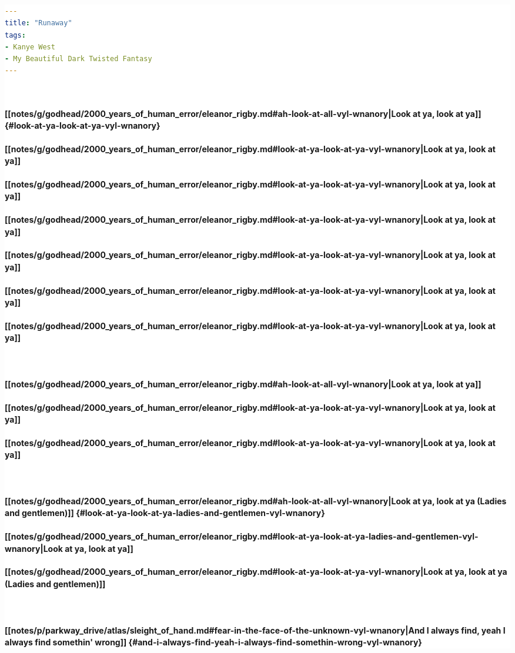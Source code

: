 ```yaml
---
title: "Runaway"
tags:
- Kanye West
- My Beautiful Dark Twisted Fantasy
---
```

&nbsp;
#### [[notes/g/godhead/2000_years_of_human_error/eleanor_rigby.md#ah-look-at-all-vyl-wnanory|Look at ya, look at ya]] {#look-at-ya-look-at-ya-vyl-wnanory}
#### [[notes/g/godhead/2000_years_of_human_error/eleanor_rigby.md#look-at-ya-look-at-ya-vyl-wnanory|Look at ya, look at ya]]
#### [[notes/g/godhead/2000_years_of_human_error/eleanor_rigby.md#look-at-ya-look-at-ya-vyl-wnanory|Look at ya, look at ya]]
#### [[notes/g/godhead/2000_years_of_human_error/eleanor_rigby.md#look-at-ya-look-at-ya-vyl-wnanory|Look at ya, look at ya]]
#### [[notes/g/godhead/2000_years_of_human_error/eleanor_rigby.md#look-at-ya-look-at-ya-vyl-wnanory|Look at ya, look at ya]]
#### [[notes/g/godhead/2000_years_of_human_error/eleanor_rigby.md#look-at-ya-look-at-ya-vyl-wnanory|Look at ya, look at ya]]
#### [[notes/g/godhead/2000_years_of_human_error/eleanor_rigby.md#look-at-ya-look-at-ya-vyl-wnanory|Look at ya, look at ya]]
&nbsp;
#### [[notes/g/godhead/2000_years_of_human_error/eleanor_rigby.md#ah-look-at-all-vyl-wnanory|Look at ya, look at ya]]
#### [[notes/g/godhead/2000_years_of_human_error/eleanor_rigby.md#look-at-ya-look-at-ya-vyl-wnanory|Look at ya, look at ya]]
#### [[notes/g/godhead/2000_years_of_human_error/eleanor_rigby.md#look-at-ya-look-at-ya-vyl-wnanory|Look at ya, look at ya]]
&nbsp;
#### [[notes/g/godhead/2000_years_of_human_error/eleanor_rigby.md#ah-look-at-all-vyl-wnanory|Look at ya, look at ya (Ladies and gentlemen)]] {#look-at-ya-look-at-ya-ladies-and-gentlemen-vyl-wnanory}
#### [[notes/g/godhead/2000_years_of_human_error/eleanor_rigby.md#look-at-ya-look-at-ya-ladies-and-gentlemen-vyl-wnanory|Look at ya, look at ya]]
#### [[notes/g/godhead/2000_years_of_human_error/eleanor_rigby.md#look-at-ya-look-at-ya-vyl-wnanory|Look at ya, look at ya (Ladies and gentlemen)]]
&nbsp;
#### [[notes/p/parkway_drive/atlas/sleight_of_hand.md#fear-in-the-face-of-the-unknown-vyl-wnanory|And I always find, yeah I always find somethin' wrong]] {#and-i-always-find-yeah-i-always-find-somethin-wrong-vyl-wnanory}